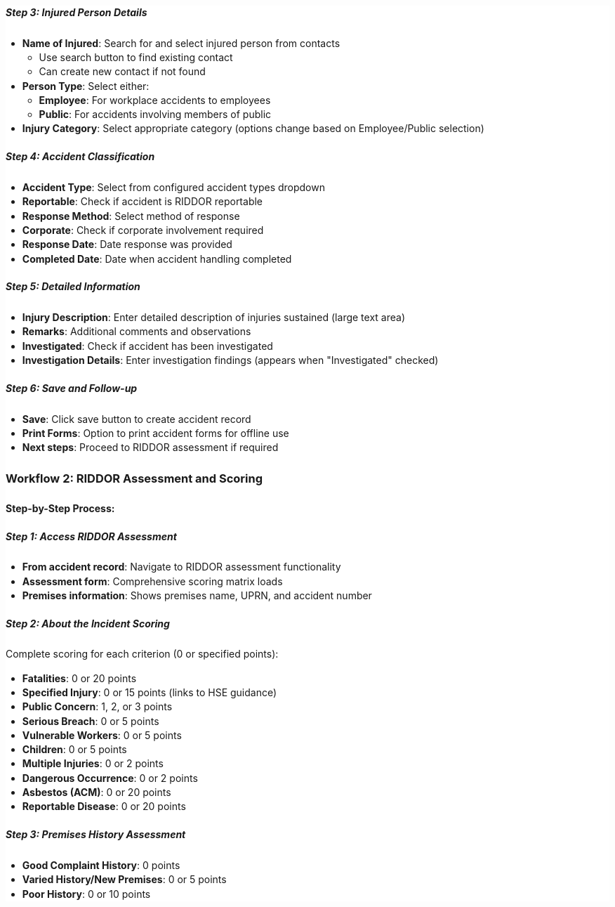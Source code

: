 ##### Step 3: Injured Person Details
- **Name of Injured**: Search for and select injured person from contacts
  - Use search button to find existing contact
  - Can create new contact if not found
- **Person Type**: Select either:
  - **Employee**: For workplace accidents to employees
  - **Public**: For accidents involving members of public
- **Injury Category**: Select appropriate category (options change based on Employee/Public selection)

##### Step 4: Accident Classification
- **Accident Type**: Select from configured accident types dropdown
- **Reportable**: Check if accident is RIDDOR reportable
- **Response Method**: Select method of response
- **Corporate**: Check if corporate involvement required
- **Response Date**: Date response was provided
- **Completed Date**: Date when accident handling completed

##### Step 5: Detailed Information
- **Injury Description**: Enter detailed description of injuries sustained (large text area)
- **Remarks**: Additional comments and observations
- **Investigated**: Check if accident has been investigated
- **Investigation Details**: Enter investigation findings (appears when "Investigated" checked)

##### Step 6: Save and Follow-up
- **Save**: Click save button to create accident record
- **Print Forms**: Option to print accident forms for offline use
- **Next steps**: Proceed to RIDDOR assessment if required

### Workflow 2: RIDDOR Assessment and Scoring

#### Step-by-Step Process:

##### Step 1: Access RIDDOR Assessment
- **From accident record**: Navigate to RIDDOR assessment functionality
- **Assessment form**: Comprehensive scoring matrix loads
- **Premises information**: Shows premises name, UPRN, and accident number

##### Step 2: About the Incident Scoring
Complete scoring for each criterion (0 or specified points):
- **Fatalities**: 0 or 20 points
- **Specified Injury**: 0 or 15 points (links to HSE guidance)
- **Public Concern**: 1, 2, or 3 points
- **Serious Breach**: 0 or 5 points
- **Vulnerable Workers**: 0 or 5 points
- **Children**: 0 or 5 points
- **Multiple Injuries**: 0 or 2 points
- **Dangerous Occurrence**: 0 or 2 points
- **Asbestos (ACM)**: 0 or 20 points
- **Reportable Disease**: 0 or 20 points

##### Step 3: Premises History Assessment
- **Good Complaint History**: 0 points
- **Varied History/New Premises**: 0 or 5 points
- **Poor History**: 0 or 10 points
